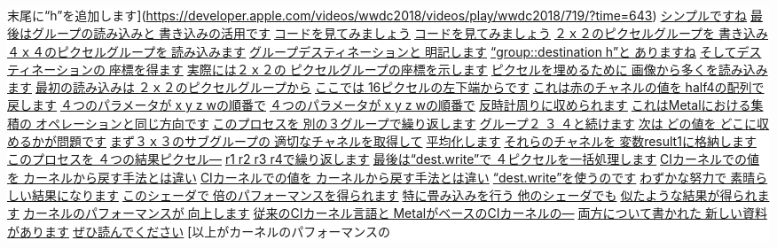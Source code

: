 末尾に“h”を追加します](https://developer.apple.com/videos/wwdc2018/videos/play/wwdc2018/719/?time=643) [シンプルですね](https://developer.apple.com/videos/wwdc2018/videos/play/wwdc2018/719/?time=648) [最後はグループの読み込みと
書き込みの活用です](https://developer.apple.com/videos/wwdc2018/videos/play/wwdc2018/719/?time=651) [コードを見てみましょう](https://developer.apple.com/videos/wwdc2018/videos/play/wwdc2018/719/?time=657) [コードを見てみましょう](https://developer.apple.com/videos/wwdc2018/videos/play/wwdc2018/719/?time=657) [２ｘ２のピクセルグループを
書き込み](https://developer.apple.com/videos/wwdc2018/videos/play/wwdc2018/719/?time=660) [４ｘ４のピクセルグループを
読み込みます](https://developer.apple.com/videos/wwdc2018/videos/play/wwdc2018/719/?time=663) [グループデスティネーションと
明記します](https://developer.apple.com/videos/wwdc2018/videos/play/wwdc2018/719/?time=668) [“group::destination h”と
ありますね](https://developer.apple.com/videos/wwdc2018/videos/play/wwdc2018/719/?time=672) [そしてデスティネーションの
座標を得ます](https://developer.apple.com/videos/wwdc2018/videos/play/wwdc2018/719/?time=678) [実際には２ｘ２の
ピクセルグループの座標を示します](https://developer.apple.com/videos/wwdc2018/videos/play/wwdc2018/719/?time=682) [ピクセルを埋めるために
画像から多くを読み込みます](https://developer.apple.com/videos/wwdc2018/videos/play/wwdc2018/719/?time=690) [最初の読み込みは
２ｘ２のピクセルグループから](https://developer.apple.com/videos/wwdc2018/videos/play/wwdc2018/719/?time=697) [ここでは
16ピクセルの左下端からです](https://developer.apple.com/videos/wwdc2018/videos/play/wwdc2018/719/?time=703) [これは赤のチャネルの値を
half4の配列で戻します](https://developer.apple.com/videos/wwdc2018/videos/play/wwdc2018/719/?time=707) [４つのパラメータが
x y z wの順番で](https://developer.apple.com/videos/wwdc2018/videos/play/wwdc2018/719/?time=714) [４つのパラメータが
x y z wの順番で](https://developer.apple.com/videos/wwdc2018/videos/play/wwdc2018/719/?time=714) [反時計周りに収められます](https://developer.apple.com/videos/wwdc2018/videos/play/wwdc2018/719/?time=720) [これはMetalにおける集積の
オペレーションと同じ方向です](https://developer.apple.com/videos/wwdc2018/videos/play/wwdc2018/719/?time=722) [このプロセスを
別の３グループで繰り返します](https://developer.apple.com/videos/wwdc2018/videos/play/wwdc2018/719/?time=730) [グループ２ ３ ４と続けます](https://developer.apple.com/videos/wwdc2018/videos/play/wwdc2018/719/?time=736) [次は どの値を
どこに収めるかが問題です](https://developer.apple.com/videos/wwdc2018/videos/play/wwdc2018/719/?time=740) [まず３ｘ３のサブグループの
適切なチャネルを取得して](https://developer.apple.com/videos/wwdc2018/videos/play/wwdc2018/719/?time=746) [平均化します](https://developer.apple.com/videos/wwdc2018/videos/play/wwdc2018/719/?time=752) [それらのチャネルを
変数result1に格納します](https://developer.apple.com/videos/wwdc2018/videos/play/wwdc2018/719/?time=754) [このプロセスを
４つの結果ピクセル―](https://developer.apple.com/videos/wwdc2018/videos/play/wwdc2018/719/?time=759) [r1 r2 r3 r4で繰り返します](https://developer.apple.com/videos/wwdc2018/videos/play/wwdc2018/719/?time=764) [最後は“dest.write”で
４ピクセルを一括処理します](https://developer.apple.com/videos/wwdc2018/videos/play/wwdc2018/719/?time=767) [CIカーネルでの値を
カーネルから戻す手法とは違い](https://developer.apple.com/videos/wwdc2018/videos/play/wwdc2018/719/?time=774) [CIカーネルでの値を
カーネルから戻す手法とは違い](https://developer.apple.com/videos/wwdc2018/videos/play/wwdc2018/719/?time=774) [“dest.write”を使うのです](https://developer.apple.com/videos/wwdc2018/videos/play/wwdc2018/719/?time=780) [わずかな努力で
素晴らしい結果になります](https://developer.apple.com/videos/wwdc2018/videos/play/wwdc2018/719/?time=785) [このシェーダで
倍のパフォーマンスを得られます](https://developer.apple.com/videos/wwdc2018/videos/play/wwdc2018/719/?time=790) [特に畳み込みを行う
他のシェーダでも](https://developer.apple.com/videos/wwdc2018/videos/play/wwdc2018/719/?time=793) [似たような結果が得られます](https://developer.apple.com/videos/wwdc2018/videos/play/wwdc2018/719/?time=797) [カーネルのパフォーマンスが
向上します](https://developer.apple.com/videos/wwdc2018/videos/play/wwdc2018/719/?time=800) [従来のCIカーネル言語と
MetalがベースのCIカーネルの―](https://developer.apple.com/videos/wwdc2018/videos/play/wwdc2018/719/?time=805) [両方について書かれた
新しい資料があります](https://developer.apple.com/videos/wwdc2018/videos/play/wwdc2018/719/?time=811) [ぜひ読んでください](https://developer.apple.com/videos/wwdc2018/videos/play/wwdc2018/719/?time=816) [以上がカーネルのパフォーマンスの